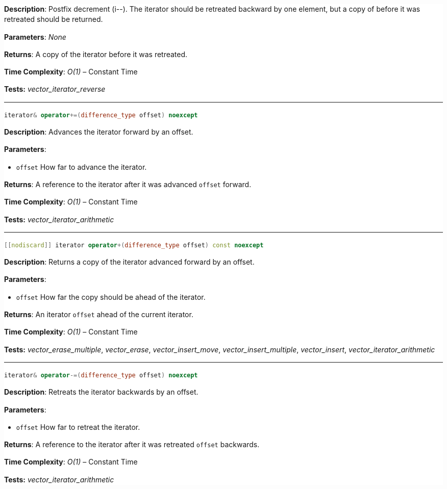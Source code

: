 **Description**: Postfix decrement (i--). The iterator should be retreated backward by one element, but a copy of before it was retreated should be returned.

**Parameters**: *None*

**Returns**: A copy of the iterator before it was retreated.

**Time Complexity**: *O(1)* &ndash; Constant Time 

**Tests:** *vector_iterator_reverse*

----

```cpp
iterator& operator+=(difference_type offset) noexcept
```

**Description**: Advances the iterator forward by an offset.

**Parameters**:
- `offset` How far to advance the iterator.

**Returns**: A reference to the iterator after it was advanced `offset` forward.

**Time Complexity**: *O(1)* &ndash; Constant Time

**Tests:** *vector_iterator_arithmetic*

----

```cpp
[[nodiscard]] iterator operator+(difference_type offset) const noexcept
```

**Description**: Returns a copy of the iterator advanced forward by an offset.

**Parameters**:
- `offset` How far the copy should be ahead of the iterator.

**Returns**: An iterator `offset` ahead of the current iterator.

**Time Complexity**: *O(1)* &ndash; Constant Time

**Tests:** *vector_erase_multiple*, *vector_erase*, *vector_insert_move*, *vector_insert_multiple*, *vector_insert*, *vector_iterator_arithmetic*

----

```cpp
iterator& operator-=(difference_type offset) noexcept
```

**Description**: Retreats the iterator backwards by an offset.

**Parameters**:
- `offset` How far to retreat the iterator.

**Returns**: A reference to the iterator after it was retreated `offset` backwards.

**Time Complexity**: *O(1)* &ndash; Constant Time

**Tests:** *vector_iterator_arithmetic*
